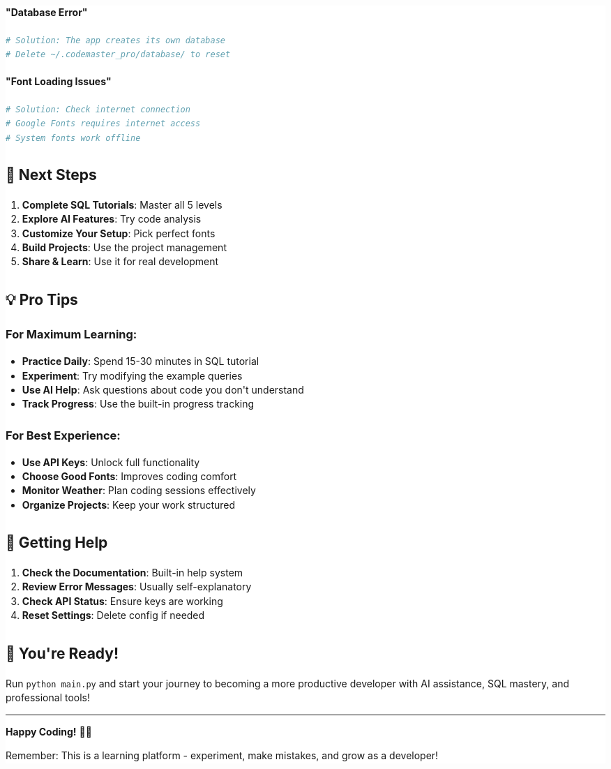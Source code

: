 #### "Database Error"
```bash
# Solution: The app creates its own database
# Delete ~/.codemaster_pro/database/ to reset
```

#### "Font Loading Issues"
```bash
# Solution: Check internet connection
# Google Fonts requires internet access
# System fonts work offline
```

## 🎯 Next Steps

1. **Complete SQL Tutorials**: Master all 5 levels
2. **Explore AI Features**: Try code analysis
3. **Customize Your Setup**: Pick perfect fonts
4. **Build Projects**: Use the project management
5. **Share & Learn**: Use it for real development

## 💡 Pro Tips

### For Maximum Learning:
- **Practice Daily**: Spend 15-30 minutes in SQL tutorial
- **Experiment**: Try modifying the example queries
- **Use AI Help**: Ask questions about code you don't understand
- **Track Progress**: Use the built-in progress tracking

### For Best Experience:
- **Use API Keys**: Unlock full functionality
- **Choose Good Fonts**: Improves coding comfort
- **Monitor Weather**: Plan coding sessions effectively
- **Organize Projects**: Keep your work structured

## 🤝 Getting Help

1. **Check the Documentation**: Built-in help system
2. **Review Error Messages**: Usually self-explanatory
3. **Check API Status**: Ensure keys are working
4. **Reset Settings**: Delete config if needed

## 🎉 You're Ready!

Run `python main.py` and start your journey to becoming a more productive developer with AI assistance, SQL mastery, and professional tools!

---

**Happy Coding!** 🚀✨

Remember: This is a learning platform - experiment, make mistakes, and grow as a developer! 